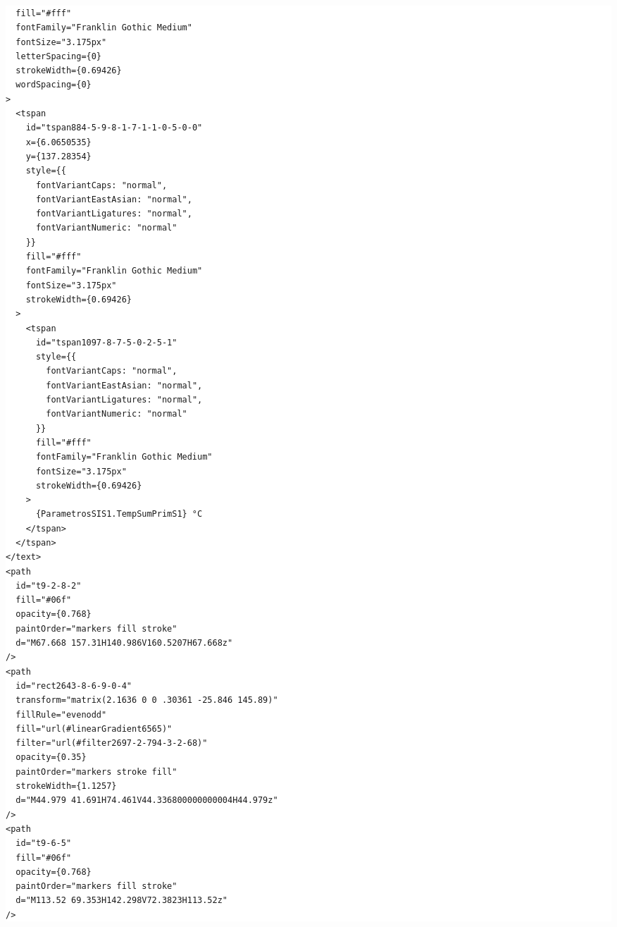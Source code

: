       fill="#fff"
      fontFamily="Franklin Gothic Medium"
      fontSize="3.175px"
      letterSpacing={0}
      strokeWidth={0.69426}
      wordSpacing={0}
    >
      <tspan
        id="tspan884-5-9-8-1-7-1-1-0-5-0-0"
        x={6.0650535}
        y={137.28354}
        style={{
          fontVariantCaps: "normal",
          fontVariantEastAsian: "normal",
          fontVariantLigatures: "normal",
          fontVariantNumeric: "normal"
        }}
        fill="#fff"
        fontFamily="Franklin Gothic Medium"
        fontSize="3.175px"
        strokeWidth={0.69426}
      >
        <tspan
          id="tspan1097-8-7-5-0-2-5-1"
          style={{
            fontVariantCaps: "normal",
            fontVariantEastAsian: "normal",
            fontVariantLigatures: "normal",
            fontVariantNumeric: "normal"
          }}
          fill="#fff"
          fontFamily="Franklin Gothic Medium"
          fontSize="3.175px"
          strokeWidth={0.69426}
        >
          {ParametrosSIS1.TempSumPrimS1} °C
        </tspan>
      </tspan>
    </text>
    <path
      id="t9-2-8-2"
      fill="#06f"
      opacity={0.768}
      paintOrder="markers fill stroke"
      d="M67.668 157.31H140.986V160.5207H67.668z"
    />
    <path
      id="rect2643-8-6-9-0-4"
      transform="matrix(2.1636 0 0 .30361 -25.846 145.89)"
      fillRule="evenodd"
      fill="url(#linearGradient6565)"
      filter="url(#filter2697-2-794-3-2-68)"
      opacity={0.35}
      paintOrder="markers stroke fill"
      strokeWidth={1.1257}
      d="M44.979 41.691H74.461V44.336800000000004H44.979z"
    />
    <path
      id="t9-6-5"
      fill="#06f"
      opacity={0.768}
      paintOrder="markers fill stroke"
      d="M113.52 69.353H142.298V72.3823H113.52z"
    />
